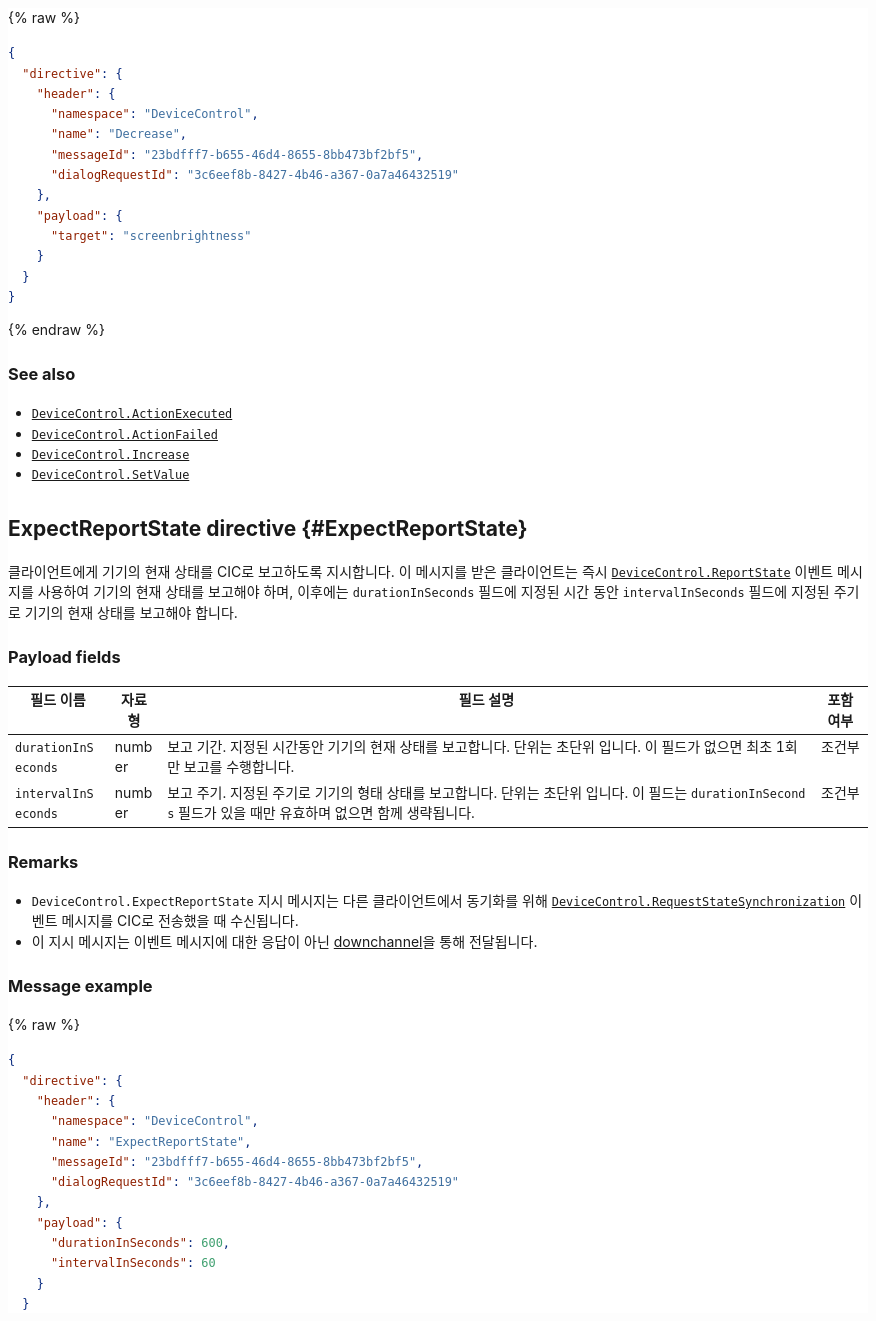 {% raw %}

```json
{
  "directive": {
    "header": {
      "namespace": "DeviceControl",
      "name": "Decrease",
      "messageId": "23bdfff7-b655-46d4-8655-8bb473bf2bf5",
      "dialogRequestId": "3c6eef8b-8427-4b46-a367-0a7a46432519"
    },
    "payload": {
      "target": "screenbrightness"
    }
  }
}
```

{% endraw %}

### See also
* [`DeviceControl.ActionExecuted`](#ActionExecuted)
* [`DeviceControl.ActionFailed`](#ActionFailed)
* [`DeviceControl.Increase`](#Increase)
* [`DeviceControl.SetValue`](#SetValue)

## ExpectReportState directive {#ExpectReportState}

클라이언트에게 기기의 현재 상태를 CIC로 보고하도록 지시합니다. 이 메시지를 받은 클라이언트는 즉시 [`DeviceControl.ReportState`](#ReportState) 이벤트 메시지를 사용하여 기기의 현재 상태를 보고해야 하며, 이후에는 `durationInSeconds` 필드에 지정된 시간 동안 `intervalInSeconds` 필드에 지정된 주기로 기기의 현재 상태를 보고해야 합니다.

### Payload fields

| 필드 이름       | 자료형    | 필드 설명                     | 포함 여부 |
|---------------|---------|-----------------------------|:---------:|
| `durationInSeconds` | number  | 보고 기간. 지정된 시간동안 기기의 현재 상태를 보고합니다. 단위는 초단위 입니다. 이 필드가 없으면 최초 1회만 보고를 수행합니다. | 조건부     |
| `intervalInSeconds` | number  | 보고 주기. 지정된 주기로 기기의 형태 상태를 보고합니다. 단위는 초단위 입니다. 이 필드는 `durationInSeconds` 필드가 있을 때만 유효하며 없으면 함께 생략됩니다. | 조건부     |

### Remarks

* `DeviceControl.ExpectReportState` 지시 메시지는 다른 클라이언트에서 동기화를 위해 [`DeviceControl.RequestStateSynchronization`](#RequestStateSynchronization) 이벤트 메시지를 CIC로 전송했을 때 수신됩니다.
* 이 지시 메시지는 이벤트 메시지에 대한 응답이 아닌 [downchannel](/CIC/Guides/Interact_with_CIC.md#CreateConnection)을 통해 전달됩니다.

### Message example

{% raw %}

```json
{
  "directive": {
    "header": {
      "namespace": "DeviceControl",
      "name": "ExpectReportState",
      "messageId": "23bdfff7-b655-46d4-8655-8bb473bf2bf5",
      "dialogRequestId": "3c6eef8b-8427-4b46-a367-0a7a46432519"
    },
    "payload": {
      "durationInSeconds": 600,
      "intervalInSeconds": 60
    }
  }
```